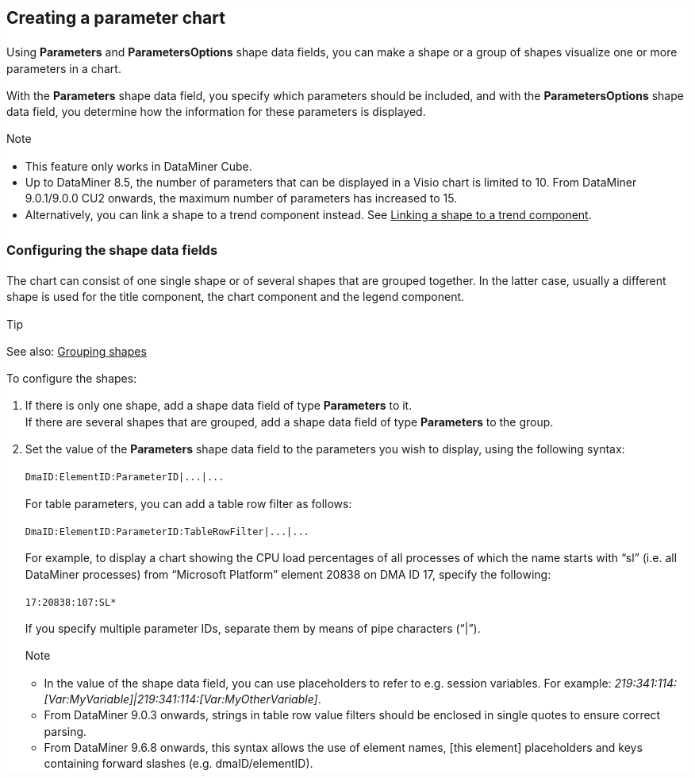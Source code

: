 ## Creating a parameter chart

Using **Parameters** and **ParametersOptions** shape data fields, you can make a shape or a group of shapes visualize one or more parameters in a chart.

With the **Parameters** shape data field, you specify which parameters should be included, and with the **ParametersOptions** shape data field, you determine how the information for these parameters is displayed.

> [!NOTE]
> -  This feature only works in DataMiner Cube.
> -  Up to DataMiner 8.5, the number of parameters that can be displayed in a Visio chart is limited to 10. From DataMiner 9.0.1/9.0.0 CU2 onwards, the maximum number of parameters has increased to 15.
> -  Alternatively, you can link a shape to a trend component instead. See [Linking a shape to a trend component](Linking_a_shape_to_a_trend_component.md).

### Configuring the shape data fields

The chart can consist of one single shape or of several shapes that are grouped together. In the latter case, usually a different shape is used for the title component, the chart component and the legend component.

> [!TIP]
> See also:
> [Grouping shapes](Grouping_shapes.md)

To configure the shapes:

1. If there is only one shape, add a shape data field of type **Parameters** to it. <br>If there are several shapes that are grouped, add a shape data field of type **Parameters** to the group.

2. Set the value of the **Parameters** shape data field to the parameters you wish to display, using the following syntax:

    ```txt
    DmaID:ElementID:ParameterID|...|...
    ```

    For table parameters, you can add a table row filter as follows:

    ```txt
    DmaID:ElementID:ParameterID:TableRowFilter|...|...
    ```

    For example, to display a chart showing the CPU load percentages of all processes of which the name starts with “sl” (i.e. all DataMiner processes) from “Microsoft Platform” element 20838 on DMA ID 17, specify the following:

    ```txt
    17:20838:107:SL*
    ```

    If you specify multiple parameter IDs, separate them by means of pipe characters (“\|”).

    > [!NOTE]
    > -  In the value of the shape data field, you can use placeholders to refer to e.g. session variables. For example: *219:341:114:\[Var:MyVariable\]\|219:341:114:\[Var:MyOtherVariable\]*.
    > -  From DataMiner 9.0.3 onwards, strings in table row value filters should be enclosed in single quotes to ensure correct parsing.
    > -  From DataMiner 9.6.8 onwards, this syntax allows the use of element names, \[this element\] placeholders and keys containing forward slashes (e.g. dmaID/elementID).
